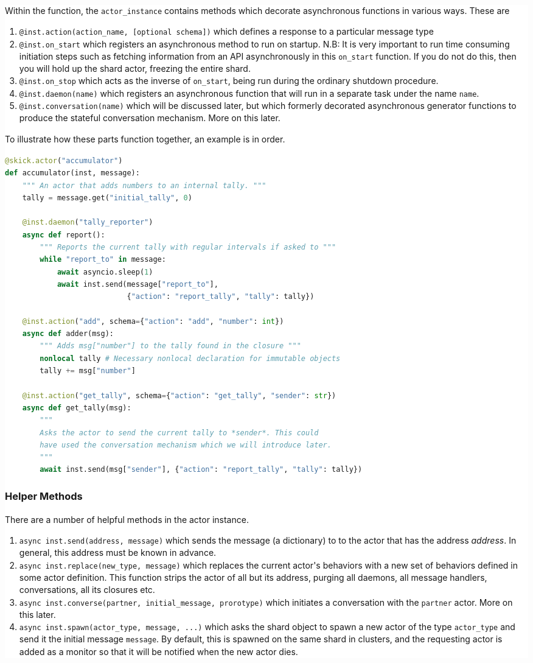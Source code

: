 Within the function, the `actor_instance` contains methods which decorate
asynchronous functions in various ways. These are

1. `@inst.action(action_name, [optional schema])` which defines a response to
   a particular message type
2. `@inst.on_start` which registers an asynchronous method to run on startup.
   N.B: It is very important to run time consuming initiation steps such as
   fetching information from an API asynchronously in this `on_start` function.
   If you do not do this, then you will hold up the shard actor,
   freezing the entire shard.
3. `@inst.on_stop` which acts as the inverse of `on_start`, being run during
   the ordinary shutdown procedure.
4. `@inst.daemon(name)` which registers an asynchronous function that will run in
   a separate task under the name `name`.
5. `@inst.conversation(name)` which will be discussed later, but which formerly
   decorated asynchronous generator functions to produce the stateful
   conversation mechanism. More on this later.

To illustrate how these parts function together, an example is in order.

```python
@skick.actor("accumulator")
def accumulator(inst, message):
    """ An actor that adds numbers to an internal tally. """
    tally = message.get("initial_tally", 0)

    @inst.daemon("tally_reporter")
    async def report():
        """ Reports the current tally with regular intervals if asked to """
        while "report_to" in message:
            await asyncio.sleep(1)
            await inst.send(message["report_to"],
                            {"action": "report_tally", "tally": tally})

    @inst.action("add", schema={"action": "add", "number": int})
    async def adder(msg):
        """ Adds msg["number"] to the tally found in the closure """
        nonlocal tally # Necessary nonlocal declaration for immutable objects
        tally += msg["number"]
    
    @inst.action("get_tally", schema={"action": "get_tally", "sender": str})
    async def get_tally(msg):
        """
        Asks the actor to send the current tally to *sender*. This could
        have used the conversation mechanism which we will introduce later.
        """
        await inst.send(msg["sender"], {"action": "report_tally", "tally": tally})
```
### Helper Methods
There are a number of helpful methods in the actor instance.

1. `async inst.send(address, message)` which sends the message (a dictionary) to
   to the actor that has the address *address*. In general, this address must be
   known in advance.
2. `async inst.replace(new_type, message)` which replaces the current actor's
   behaviors with a new set of behaviors defined in some actor definition.
   This function strips the actor of all but its address, purging
   all daemons, all message handlers, conversations, all its closures etc.
3. `async inst.converse(partner, initial_message, prorotype)` which initiates a
   conversation with the `partner` actor. More on this later.
4. `async inst.spawn(actor_type, message, ...)` which asks the shard object to
   spawn a new actor of the type `actor_type` and send it the initial message
   `message`. By default, this is spawned on the same shard in clusters, and
   the requesting actor is added as a monitor so that it will be notified when
   the new actor dies. 